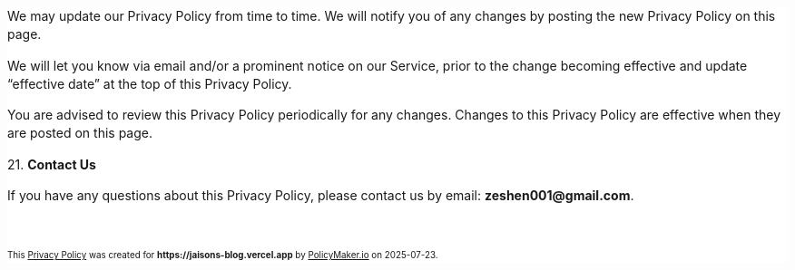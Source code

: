 <p>We may update our Privacy Policy from time to time. We will notify you of any changes by posting the new Privacy Policy on this page.</p>

<p>We will let you know via email and/or a prominent notice on our Service, prior to the change becoming effective and update “effective date” at the top of this Privacy Policy.</p>

<p>You are advised to review this Privacy Policy periodically for any changes. Changes to this Privacy Policy are effective when they are posted on this page.</p>

<p>21. <b>Contact Us</b></p>

<p>If you have any questions about this Privacy Policy, please contact us by email: <b>zeshen001@gmail.com</b>.</p>

<p style="margin-top: 5em; font-size: 0.7em;">This <a href="https://policymaker.io/privacy-policy/">Privacy Policy</a> was created for <b>https://jaisons-blog.vercel.app</b> by <a href="https://policymaker.io">PolicyMaker.io</a> on 2025-07-23.</p>	 	 

